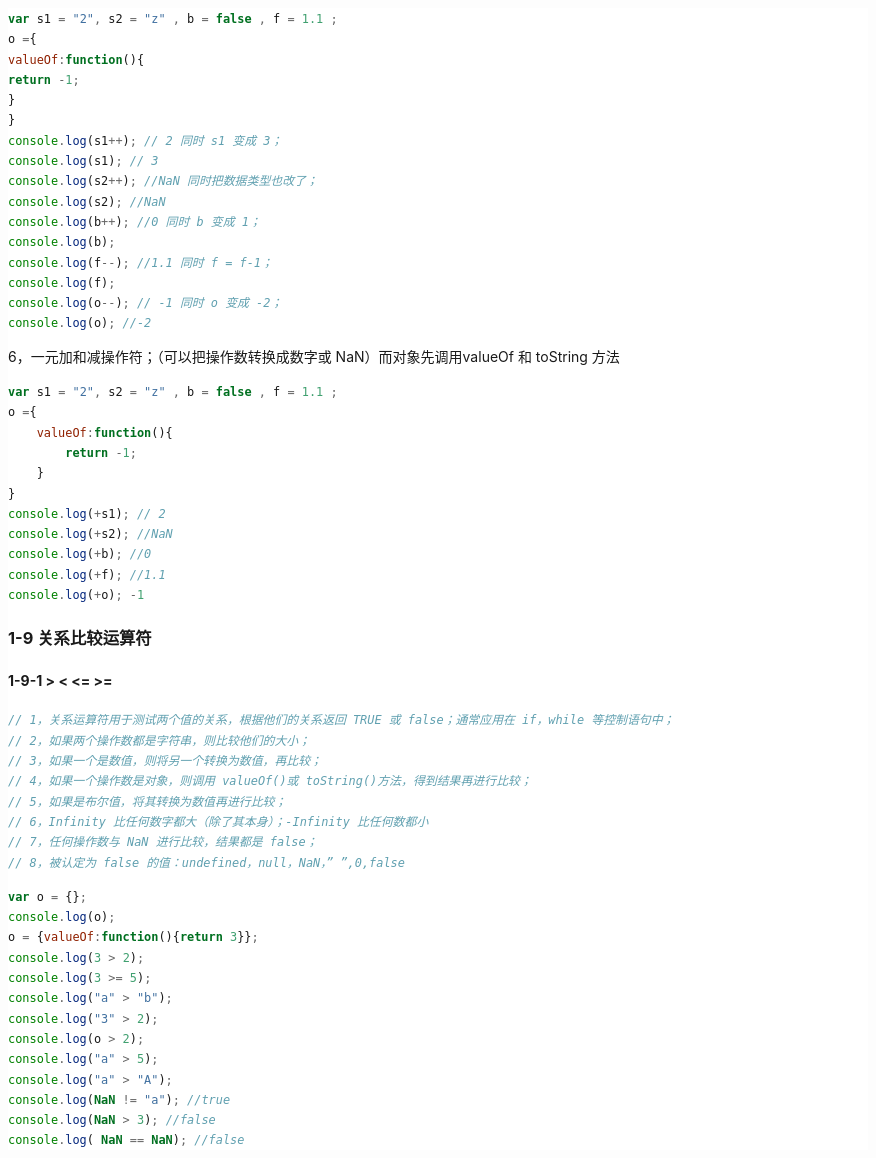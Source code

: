 ```js
var s1 = "2", s2 = "z" , b = false , f = 1.1 ;
o ={
valueOf:function(){
return -1;
}
}
console.log(s1++); // 2 同时 s1 变成 3；
console.log(s1); // 3
console.log(s2++); //NaN 同时把数据类型也改了；
console.log(s2); //NaN
console.log(b++); //0 同时 b 变成 1；
console.log(b);
console.log(f--); //1.1 同时 f = f-1；
console.log(f);
console.log(o--); // -1 同时 o 变成 -2；
console.log(o); //-2
```

6，一元加和减操作符；（可以把操作数转换成数字或 NaN）而对象先调用valueOf 和 toString 方法

```js
var s1 = "2", s2 = "z" , b = false , f = 1.1 ;
o ={
    valueOf:function(){
    	return -1;
    }
}
console.log(+s1); // 2
console.log(+s2); //NaN
console.log(+b); //0
console.log(+f); //1.1
console.log(+o); -1
```

### 1-9 关系比较运算符

#### 1-9-1 > < <= >=

```js
// 1，关系运算符用于测试两个值的关系，根据他们的关系返回 TRUE 或 false；通常应用在 if，while 等控制语句中；
// 2，如果两个操作数都是字符串，则比较他们的大小；
// 3，如果一个是数值，则将另一个转换为数值，再比较；
// 4，如果一个操作数是对象，则调用 valueOf()或 toString()方法，得到结果再进行比较；
// 5，如果是布尔值，将其转换为数值再进行比较；
// 6，Infinity 比任何数字都大（除了其本身）；-Infinity 比任何数都小
// 7，任何操作数与 NaN 进行比较，结果都是 false；
// 8，被认定为 false 的值：undefined，null，NaN，” ”,0,false
```

```js
var o = {};
console.log(o);
o = {valueOf:function(){return 3}};
console.log(3 > 2);
console.log(3 >= 5);
console.log("a" > "b");
console.log("3" > 2);
console.log(o > 2);
console.log("a" > 5);
console.log("a" > "A");
console.log(NaN != "a"); //true
console.log(NaN > 3); //false
console.log( NaN == NaN); //false
```
